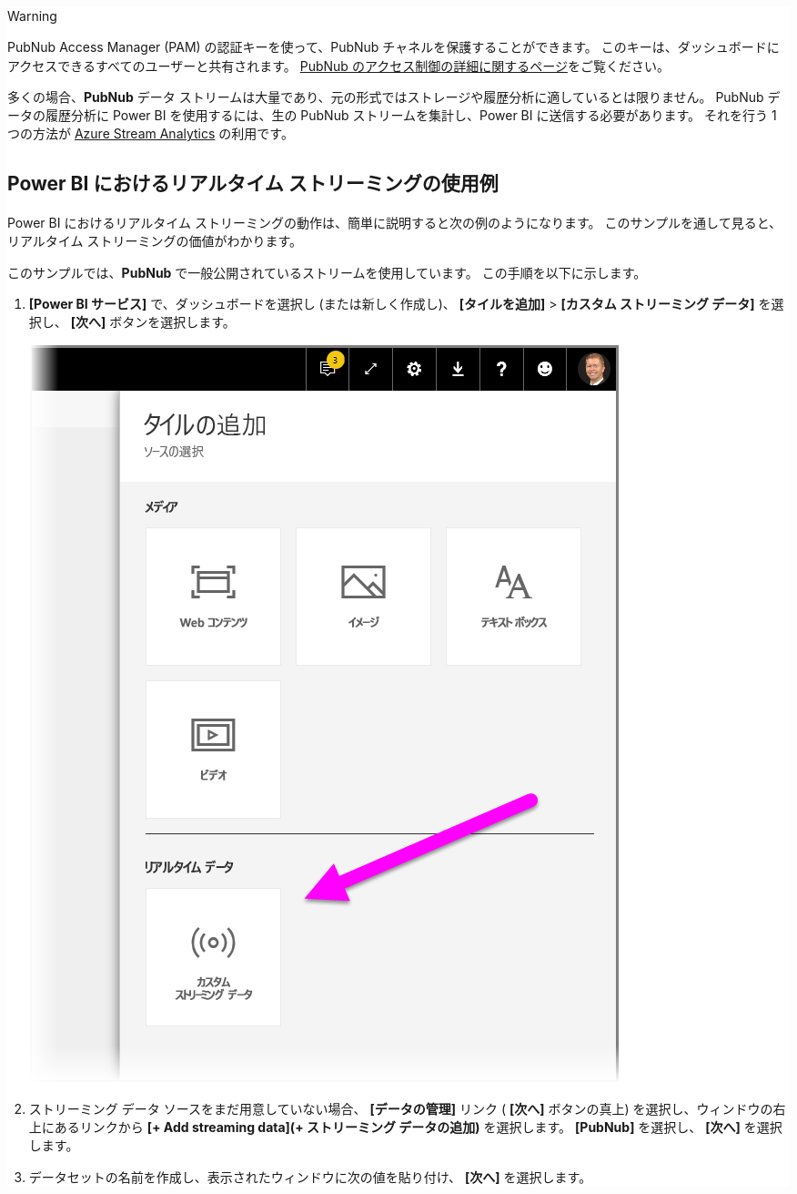 > [!WARNING]
> PubNub Access Manager (PAM) の認証キーを使って、PubNub チャネルを保護することができます。 このキーは、ダッシュボードにアクセスできるすべてのユーザーと共有されます。 [PubNub のアクセス制御の詳細に関するページ](https://www.pubnub.com/docs/web-javascript/pam-security)をご覧ください。
> 
> 

多くの場合、**PubNub** データ ストリームは大量であり、元の形式ではストレージや履歴分析に適しているとは限りません。 PubNub データの履歴分析に Power BI を使用するには、生の PubNub ストリームを集計し、Power BI に送信する必要があります。 それを行う 1 つの方法が [Azure Stream Analytics](https://azure.microsoft.com/services/stream-analytics/) の利用です。

## <a name="example-of-using-real-time-streaming-in-power-bi"></a>Power BI におけるリアルタイム ストリーミングの使用例
Power BI におけるリアルタイム ストリーミングの動作は、簡単に説明すると次の例のようになります。 このサンプルを通して見ると、リアルタイム ストリーミングの価値がわかります。

このサンプルでは、**PubNub** で一般公開されているストリームを使用しています。 この手順を以下に示します。

1. **[Power BI サービス]** で、ダッシュボードを選択し (または新しく作成し)、 **[タイルを追加]**  >  **[カスタム ストリーミング データ]** を選択し、 **[次へ]** ボタンを選択します。
   
   ![[タイルを追加] を示すダッシュボードのスクリーンショット。[カスタム ストリーミング データ] が選択されています。](media/service-real-time-streaming/real-time-streaming_1.png)
2. ストリーミング データ ソースをまだ用意していない場合、 **[データの管理]** リンク ( **[次へ]** ボタンの真上) を選択し、ウィンドウの右上にあるリンクから **[+ Add streaming data]\(+ ストリーミング データの追加\)** を選択します。 **[PubNub]** を選択し、 **[次へ]** を選択します。
3. データセットの名前を作成し、表示されたウィンドウに次の値を貼り付け、 **[次へ]** を選択します。
   